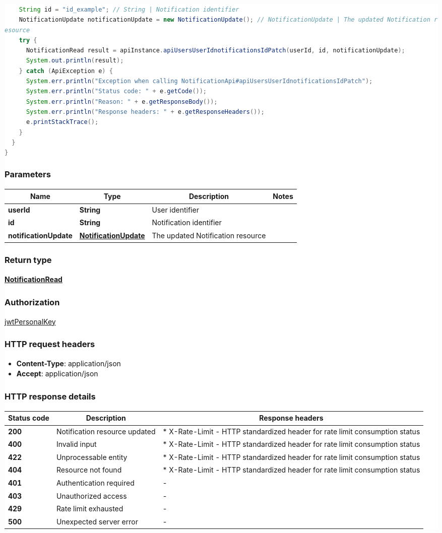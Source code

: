 ```java
    String id = "id_example"; // String | Notification identifier
    NotificationUpdate notificationUpdate = new NotificationUpdate(); // NotificationUpdate | The updated Notification resource
    try {
      NotificationRead result = apiInstance.apiUsersUserIdnotificationsIdPatch(userId, id, notificationUpdate);
      System.out.println(result);
    } catch (ApiException e) {
      System.err.println("Exception when calling NotificationApi#apiUsersUserIdnotificationsIdPatch");
      System.err.println("Status code: " + e.getCode());
      System.err.println("Reason: " + e.getResponseBody());
      System.err.println("Response headers: " + e.getResponseHeaders());
      e.printStackTrace();
    }
  }
}
```

### Parameters

| Name | Type | Description  | Notes |
|------------- | ------------- | ------------- | -------------|
| **userId** | **String**| User identifier | |
| **id** | **String**| Notification identifier | |
| **notificationUpdate** | [**NotificationUpdate**](NotificationUpdate.md)| The updated Notification resource | |

### Return type

[**NotificationRead**](NotificationRead.md)

### Authorization

[jwtPersonalKey](../README.md#jwtPersonalKey)

### HTTP request headers

 - **Content-Type**: application/json
 - **Accept**: application/json

### HTTP response details
| Status code | Description | Response headers |
|-------------|-------------|------------------|
| **200** | Notification resource updated |  * X-Rate-Limit - HTTP standardized header for rate limit consumption status <br>  |
| **400** | Invalid input |  * X-Rate-Limit - HTTP standardized header for rate limit consumption status <br>  |
| **422** | Unprocessable entity |  * X-Rate-Limit - HTTP standardized header for rate limit consumption status <br>  |
| **404** | Resource not found |  * X-Rate-Limit - HTTP standardized header for rate limit consumption status <br>  |
| **401** | Authentication required |  -  |
| **403** | Unauthorized access |  -  |
| **429** | Rate limit exhausted |  -  |
| **500** | Unexpected server error |  -  |

